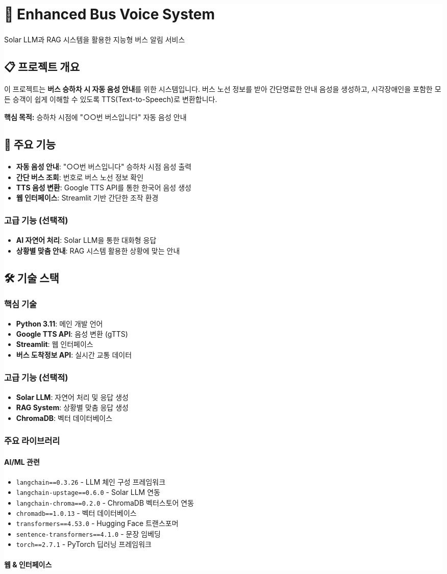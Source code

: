 # 🚌 Enhanced Bus Voice System

Solar LLM과 RAG 시스템을 활용한 지능형 버스 알림 서비스

## 📋 프로젝트 개요

이 프로젝트는 **버스 승하차 시 자동 음성 안내**를 위한 시스템입니다. 버스 노선 정보를 받아 간단명료한 안내 음성을 생성하고, 시각장애인을 포함한 모든 승객이 쉽게 이해할 수 있도록 TTS(Text-to-Speech)로 변환합니다.

**핵심 목적:** 승하차 시점에 "○○번 버스입니다" 자동 음성 안내

## 🎯 주요 기능

-   **자동 음성 안내**: "○○번 버스입니다" 승하차 시점 음성 출력
-   **간단 버스 조회**: 번호로 버스 노선 정보 확인
-   **TTS 음성 변환**: Google TTS API를 통한 한국어 음성 생성
-   **웹 인터페이스**: Streamlit 기반 간단한 조작 환경

### 고급 기능 (선택적)

-   **AI 자연어 처리**: Solar LLM을 통한 대화형 응답
-   **상황별 맞춤 안내**: RAG 시스템 활용한 상황에 맞는 안내

## 🛠️ 기술 스택

### 핵심 기술

-   **Python 3.11**: 메인 개발 언어
-   **Google TTS API**: 음성 변환 (gTTS)
-   **Streamlit**: 웹 인터페이스
-   **버스 도착정보 API**: 실시간 교통 데이터

### 고급 기능 (선택적)

-   **Solar LLM**: 자연어 처리 및 응답 생성
-   **RAG System**: 상황별 맞춤 응답 생성
-   **ChromaDB**: 벡터 데이터베이스

### 주요 라이브러리

#### AI/ML 관련

-   `langchain==0.3.26` - LLM 체인 구성 프레임워크
-   `langchain-upstage==0.6.0` - Solar LLM 연동
-   `langchain-chroma==0.2.0` - ChromaDB 벡터스토어 연동
-   `chromadb==1.0.13` - 벡터 데이터베이스
-   `transformers==4.53.0` - Hugging Face 트랜스포머
-   `sentence-transformers==4.1.0` - 문장 임베딩
-   `torch==2.7.1` - PyTorch 딥러닝 프레임워크

#### 웹 & 인터페이스

